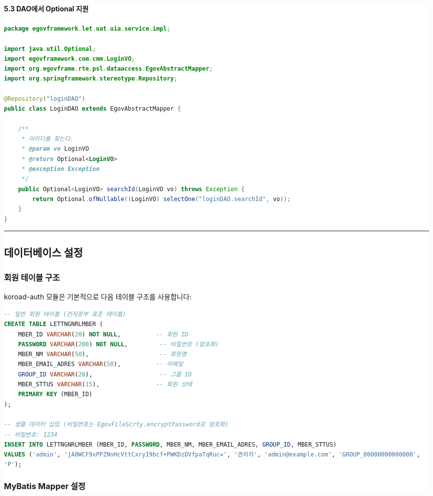 #### 5.3 DAO에서 Optional 지원

```java
package egovframework.let.uat.uia.service.impl;

import java.util.Optional;
import egovframework.com.cmm.LoginVO;
import org.egovframe.rte.psl.dataaccess.EgovAbstractMapper;
import org.springframework.stereotype.Repository;

@Repository("loginDAO")
public class LoginDAO extends EgovAbstractMapper {

    /**
     * 아이디를 찾는다.
     * @param vo LoginVO
     * @return Optional<LoginVO>
     * @exception Exception
     */
    public Optional<LoginVO> searchId(LoginVO vo) throws Exception {
        return Optional.ofNullable((LoginVO) selectOne("loginDAO.searchId", vo));
    }
}
```

---

## 데이터베이스 설정

### 회원 테이블 구조

koroad-auth 모듈은 기본적으로 다음 테이블 구조를 사용합니다:

```sql
-- 일반 회원 테이블 (전자정부 표준 테이블)
CREATE TABLE LETTNGNRLMBER (
    MBER_ID VARCHAR(20) NOT NULL,          -- 회원 ID
    PASSWORD VARCHAR(200) NOT NULL,         -- 비밀번호 (암호화)
    MBER_NM VARCHAR(50),                    -- 회원명
    MBER_EMAIL_ADRES VARCHAR(50),          -- 이메일
    GROUP_ID VARCHAR(20),                   -- 그룹 ID
    MBER_STTUS VARCHAR(15),                -- 회원 상태
    PRIMARY KEY (MBER_ID)
);

-- 샘플 데이터 삽입 (비밀번호는 EgovFileScrty.encryptPassword로 암호화)
-- 비밀번호: 1234
INSERT INTO LETTNGNRLMBER (MBER_ID, PASSWORD, MBER_NM, MBER_EMAIL_ADRES, GROUP_ID, MBER_STTUS)
VALUES ('admin', 'jA0WCF9xPPZNnHcVttCxryI9bcf+PWKDzDVfpaTqRuc=', '관리자', 'admin@example.com', 'GROUP_00000000000000', 'P');
```

### MyBatis Mapper 설정
